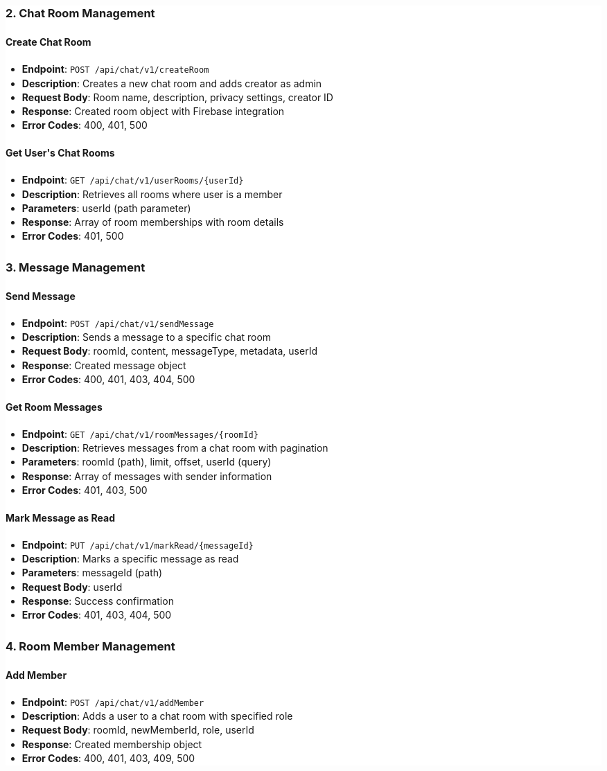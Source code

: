 ### 2. Chat Room Management

#### Create Chat Room

- **Endpoint**: `POST /api/chat/v1/createRoom`
- **Description**: Creates a new chat room and adds creator as admin
- **Request Body**: Room name, description, privacy settings, creator ID
- **Response**: Created room object with Firebase integration
- **Error Codes**: 400, 401, 500

#### Get User's Chat Rooms

- **Endpoint**: `GET /api/chat/v1/userRooms/{userId}`
- **Description**: Retrieves all rooms where user is a member
- **Parameters**: userId (path parameter)
- **Response**: Array of room memberships with room details
- **Error Codes**: 401, 500

### 3. Message Management

#### Send Message

- **Endpoint**: `POST /api/chat/v1/sendMessage`
- **Description**: Sends a message to a specific chat room
- **Request Body**: roomId, content, messageType, metadata, userId
- **Response**: Created message object
- **Error Codes**: 400, 401, 403, 404, 500

#### Get Room Messages

- **Endpoint**: `GET /api/chat/v1/roomMessages/{roomId}`
- **Description**: Retrieves messages from a chat room with pagination
- **Parameters**: roomId (path), limit, offset, userId (query)
- **Response**: Array of messages with sender information
- **Error Codes**: 401, 403, 500

#### Mark Message as Read

- **Endpoint**: `PUT /api/chat/v1/markRead/{messageId}`
- **Description**: Marks a specific message as read
- **Parameters**: messageId (path)
- **Request Body**: userId
- **Response**: Success confirmation
- **Error Codes**: 401, 403, 404, 500

### 4. Room Member Management

#### Add Member

- **Endpoint**: `POST /api/chat/v1/addMember`
- **Description**: Adds a user to a chat room with specified role
- **Request Body**: roomId, newMemberId, role, userId
- **Response**: Created membership object
- **Error Codes**: 400, 401, 403, 409, 500
